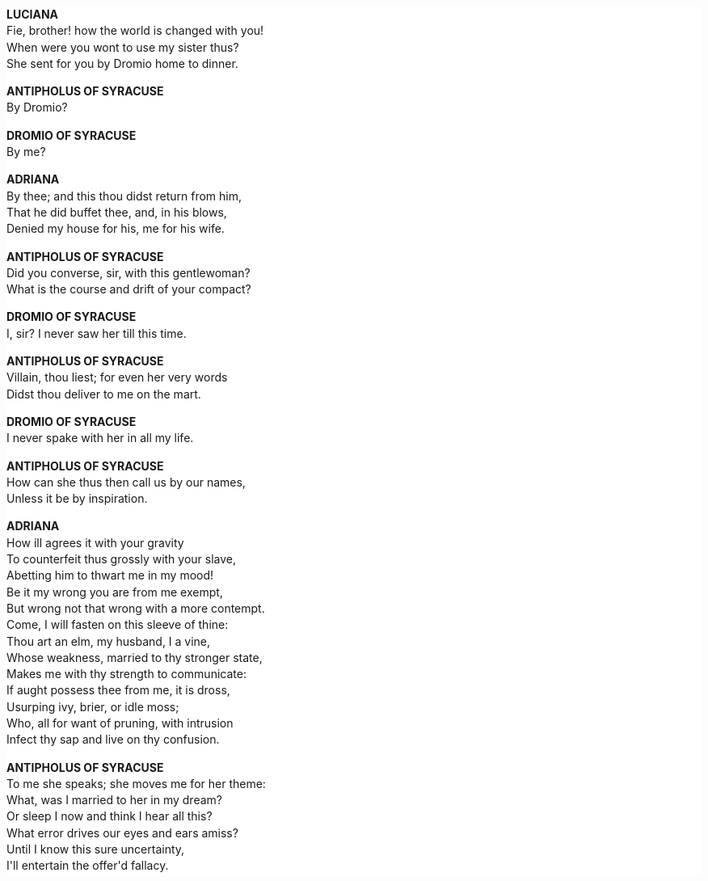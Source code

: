 **LUCIANA**  
Fie, brother! how the world is changed with you!  
When were you wont to use my sister thus?  
She sent for you by Dromio home to dinner.  

**ANTIPHOLUS OF SYRACUSE**  
By Dromio?  

**DROMIO OF SYRACUSE**  
By me?  

**ADRIANA**  
By thee; and this thou didst return from him,  
That he did buffet thee, and, in his blows,  
Denied my house for his, me for his wife.  

**ANTIPHOLUS OF SYRACUSE**  
Did you converse, sir, with this gentlewoman?  
What is the course and drift of your compact?  

**DROMIO OF SYRACUSE**  
I, sir? I never saw her till this time.  

**ANTIPHOLUS OF SYRACUSE**  
Villain, thou liest; for even her very words  
Didst thou deliver to me on the mart.  

**DROMIO OF SYRACUSE**  
I never spake with her in all my life.  

**ANTIPHOLUS OF SYRACUSE**  
How can she thus then call us by our names,  
Unless it be by inspiration.  

**ADRIANA**  
How ill agrees it with your gravity  
To counterfeit thus grossly with your slave,  
Abetting him to thwart me in my mood!  
Be it my wrong you are from me exempt,  
But wrong not that wrong with a more contempt.  
Come, I will fasten on this sleeve of thine:  
Thou art an elm, my husband, I a vine,  
Whose weakness, married to thy stronger state,  
Makes me with thy strength to communicate:  
If aught possess thee from me, it is dross,  
Usurping ivy, brier, or idle moss;  
Who, all for want of pruning, with intrusion  
Infect thy sap and live on thy confusion.  

**ANTIPHOLUS OF SYRACUSE**  
To me she speaks; she moves me for her theme:  
What, was I married to her in my dream?  
Or sleep I now and think I hear all this?  
What error drives our eyes and ears amiss?  
Until I know this sure uncertainty,  
I'll entertain the offer'd fallacy.  
